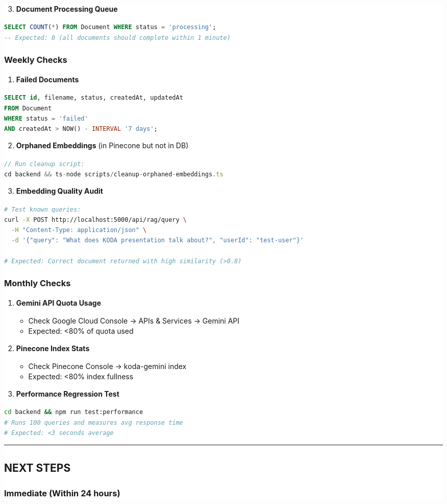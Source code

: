 3. **Document Processing Queue**
```sql
SELECT COUNT(*) FROM Document WHERE status = 'processing';
-- Expected: 0 (all documents should complete within 1 minute)
```

### Weekly Checks

1. **Failed Documents**
```sql
SELECT id, filename, status, createdAt, updatedAt
FROM Document
WHERE status = 'failed'
AND createdAt > NOW() - INTERVAL '7 days';
```

2. **Orphaned Embeddings** (in Pinecone but not in DB)
```typescript
// Run cleanup script:
cd backend && ts-node scripts/cleanup-orphaned-embeddings.ts
```

3. **Embedding Quality Audit**
```bash
# Test known queries:
curl -X POST http://localhost:5000/api/rag/query \
  -H "Content-Type: application/json" \
  -d '{"query": "What does KODA presentation talk about?", "userId": "test-user"}'

# Expected: Correct document returned with high similarity (>0.8)
```

### Monthly Checks

1. **Gemini API Quota Usage**
   - Check Google Cloud Console → APIs & Services → Gemini API
   - Expected: <80% of quota used

2. **Pinecone Index Stats**
   - Check Pinecone Console → koda-gemini index
   - Expected: <80% index fullness

3. **Performance Regression Test**
```bash
cd backend && npm run test:performance
# Runs 100 queries and measures avg response time
# Expected: <3 seconds average
```

---

## NEXT STEPS

### Immediate (Within 24 hours)
